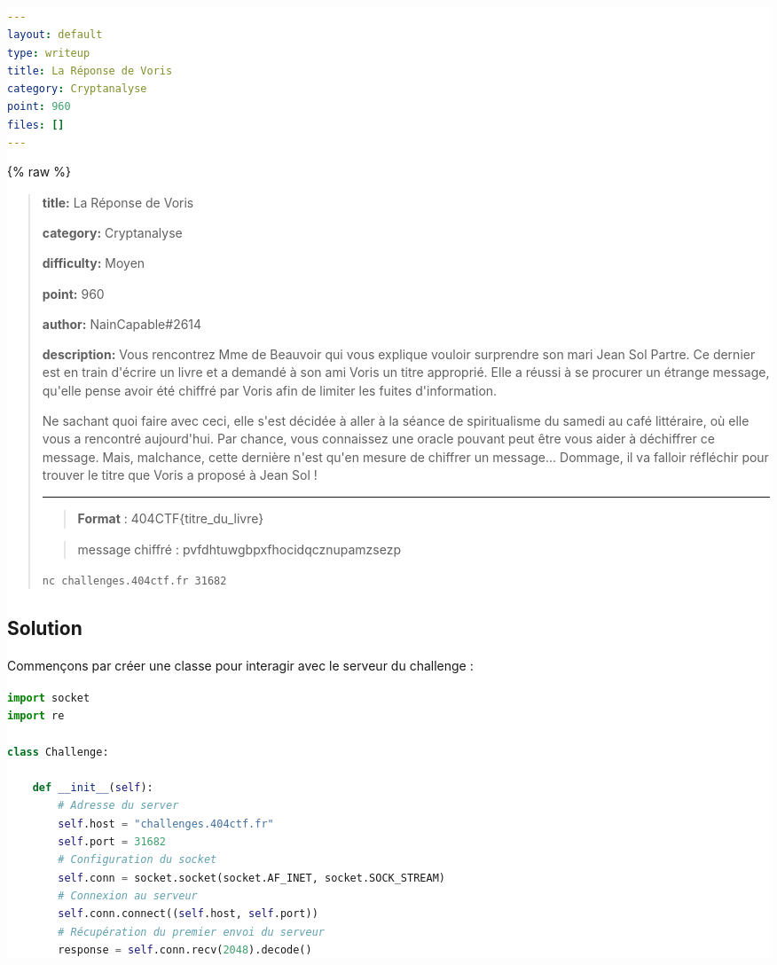 ```yaml
---
layout: default
type: writeup
title: La Réponse de Voris
category: Cryptanalyse
point: 960
files: []
---
```


{% raw %}
> **title:** La Réponse de Voris
>
> **category:** Cryptanalyse
>
> **difficulty:** Moyen
>
> **point:** 960
>
> **author:** NainCapable#2614
>
> **description:**
> Vous rencontrez Mme de Beauvoir qui vous explique vouloir surprendre son mari Jean Sol Partre. Ce dernier est en train d'écrire un livre et a demandé à son ami Voris un titre approprié. Elle a réussi à se procurer un étrange message, qu'elle pense avoir été chiffré par Voris afin de limiter les fuites d'information. 
> 
> Ne sachant quoi faire avec ceci, elle s'est décidée à aller à la séance de spiritualisme du samedi au café littéraire, où elle vous a rencontré aujourd'hui. Par chance, vous connaissez une oracle pouvant peut être vous aider à déchiffrer ce message. Mais, malchance, cette dernière n'est qu'en mesure de chiffrer un message... Dommage, il va falloir réfléchir pour trouver le titre que Voris a proposé à Jean Sol !
> 
> ***
> 
> > **Format** : 404CTF{titre_du_livre}
> 
> > message chiffré : pvfdhtuwgbpxfhocidqcznupamzsezp
> 
> ```
> nc challenges.404ctf.fr 31682
> ```

## Solution

Commençons par créer une classe pour interagir avec le serveur du challenge :

```python
import socket
import re

class Challenge:
	
	def __init__(self):
		# Adresse du server
		self.host = "challenges.404ctf.fr"
		self.port = 31682
		# Configuration du socket
		self.conn = socket.socket(socket.AF_INET, socket.SOCK_STREAM)
		# Connexion au serveur
		self.conn.connect((self.host, self.port))
		# Récupération du premier envoi du serveur
		response = self.conn.recv(2048).decode()
```